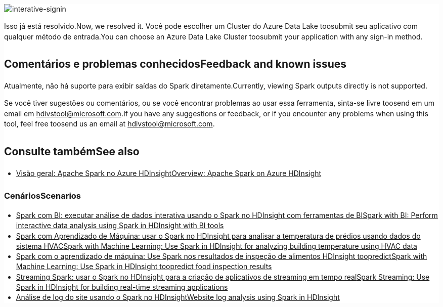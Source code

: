 ![interative-signin](./media/hdinsight-apache-spark-eclipse-tool-plugin/interactive-authentication.png)

<span data-ttu-id="d6198-248">Isso já está resolvido.</span><span class="sxs-lookup"><span data-stu-id="d6198-248">Now, we resolved it.</span></span> <span data-ttu-id="d6198-249">Você pode escolher um Cluster do Azure Data Lake toosubmit seu aplicativo com qualquer método de entrada.</span><span class="sxs-lookup"><span data-stu-id="d6198-249">You can choose an Azure Data Lake Cluster toosubmit your application with any sign-in method.</span></span>

## <a name="feedback-and-known-issues"></a><span data-ttu-id="d6198-250">Comentários e problemas conhecidos</span><span class="sxs-lookup"><span data-stu-id="d6198-250">Feedback and known issues</span></span>
<span data-ttu-id="d6198-251">Atualmente, não há suporte para exibir saídas do Spark diretamente.</span><span class="sxs-lookup"><span data-stu-id="d6198-251">Currently, viewing Spark outputs directly is not supported.</span></span>

<span data-ttu-id="d6198-252">Se você tiver sugestões ou comentários, ou se você encontrar problemas ao usar essa ferramenta, sinta-se livre toosend em um email em hdivstool@microsoft.com.</span><span class="sxs-lookup"><span data-stu-id="d6198-252">If you have any suggestions or feedback, or if you encounter any problems when using this tool, feel free toosend us an email at hdivstool@microsoft.com.</span></span>

## <span data-ttu-id="d6198-253"><a name="seealso"></a>Consulte também</span><span class="sxs-lookup"><span data-stu-id="d6198-253"><a name="seealso"></a>See also</span></span>
* [<span data-ttu-id="d6198-254">Visão geral: Apache Spark no Azure HDInsight</span><span class="sxs-lookup"><span data-stu-id="d6198-254">Overview: Apache Spark on Azure HDInsight</span></span>](hdinsight-apache-spark-overview.md)

### <a name="scenarios"></a><span data-ttu-id="d6198-255">Cenários</span><span class="sxs-lookup"><span data-stu-id="d6198-255">Scenarios</span></span>
* [<span data-ttu-id="d6198-256">Spark com BI: executar análise de dados interativa usando o Spark no HDInsight com ferramentas de BI</span><span class="sxs-lookup"><span data-stu-id="d6198-256">Spark with BI: Perform interactive data analysis using Spark in HDInsight with BI tools</span></span>](hdinsight-apache-spark-use-bi-tools.md)
* [<span data-ttu-id="d6198-257">Spark com Aprendizado de Máquina: usar o Spark no HDInsight para analisar a temperatura de prédios usando dados do sistema HVAC</span><span class="sxs-lookup"><span data-stu-id="d6198-257">Spark with Machine Learning: Use Spark in HDInsight for analyzing building temperature using HVAC data</span></span>](hdinsight-apache-spark-ipython-notebook-machine-learning.md)
* [<span data-ttu-id="d6198-258">Spark com o aprendizado de máquina: Use Spark nos resultados de inspeção de alimentos HDInsight toopredict</span><span class="sxs-lookup"><span data-stu-id="d6198-258">Spark with Machine Learning: Use Spark in HDInsight toopredict food inspection results</span></span>](hdinsight-apache-spark-machine-learning-mllib-ipython.md)
* [<span data-ttu-id="d6198-259">Streaming Spark: usar o Spark no HDInsight para a criação de aplicativos de streaming em tempo real</span><span class="sxs-lookup"><span data-stu-id="d6198-259">Spark Streaming: Use Spark in HDInsight for building real-time streaming applications</span></span>](hdinsight-apache-spark-eventhub-streaming.md)
* [<span data-ttu-id="d6198-260">Análise de log do site usando o Spark no HDInsight</span><span class="sxs-lookup"><span data-stu-id="d6198-260">Website log analysis using Spark in HDInsight</span></span>](hdinsight-apache-spark-custom-library-website-log-analysis.md)
